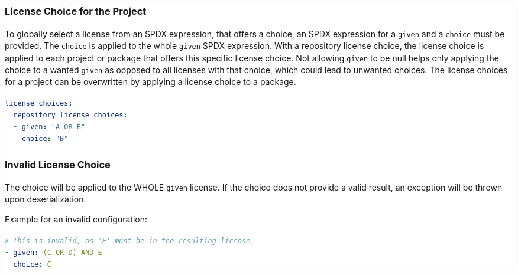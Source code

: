 
### License Choice for the Project

To globally select a license from an SPDX expression, that offers a choice, an SPDX expression for a `given` and a
`choice` must be provided. The `choice` is applied to the whole `given` SPDX expression. With a repository license
choice, the license choice is applied to each project or package that offers this specific license choice. Not allowing
`given` to be null helps only applying the choice to a wanted `given` as opposed to all licenses with that choice, which
could lead to unwanted choices. The license choices for a project can be overwritten by applying a
[license choice to a package](#license-choice-by-package).

```yaml
license_choices:
  repository_license_choices:
  - given: "A OR B"
    choice: "B"
```

### Invalid License Choice

The choice will be applied to the WHOLE `given` license. If the choice does not provide a valid result, an exception
will be thrown upon deserialization.

Example for an invalid configuration:

```yaml
# This is invalid, as 'E' must be in the resulting license.
- given: (C OR D) AND E
  choice: C
```
